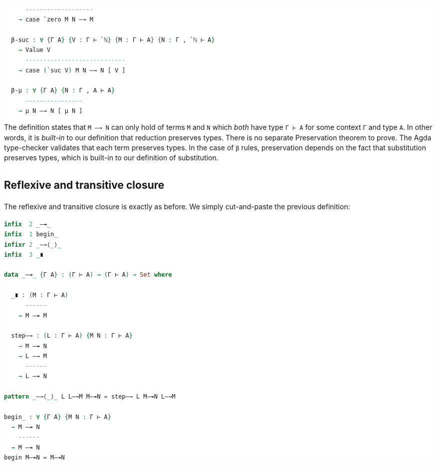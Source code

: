 ```agda
      -------------------
    → case `zero M N —→ M

  β-suc : ∀ {Γ A} {V : Γ ⊢ `ℕ} {M : Γ ⊢ A} {N : Γ , `ℕ ⊢ A}
    → Value V
      ----------------------------
    → case (`suc V) M N —→ N [ V ]

  β-μ : ∀ {Γ A} {N : Γ , A ⊢ A}
      ----------------
    → μ N —→ N [ μ N ]
```
The definition states that `M —→ N` can only hold of terms `M`
and `N` which _both_ have type `Γ ⊢ A` for some context `Γ`
and type `A`.  In other words, it is _built-in_ to our
definition that reduction preserves types.  There is no
separate Preservation theorem to prove.  The Agda type-checker
validates that each term preserves types.  In the case of `β`
rules, preservation depends on the fact that substitution
preserves types, which is built-in to our
definition of substitution.


## Reflexive and transitive closure

The reflexive and transitive closure is exactly as before.
We simply cut-and-paste the previous definition:
```agda
infix  2 _—↠_
infix  1 begin_
infixr 2 _—→⟨_⟩_
infix  3 _∎

data _—↠_ {Γ A} : (Γ ⊢ A) → (Γ ⊢ A) → Set where

  _∎ : (M : Γ ⊢ A)
      ------
    → M —↠ M

  step—→ : (L : Γ ⊢ A) {M N : Γ ⊢ A}
    → M —↠ N
    → L —→ M
      ------
    → L —↠ N

pattern _—→⟨_⟩_ L L—→M M—↠N = step—→ L M—↠N L—→M

begin_ : ∀ {Γ A} {M N : Γ ⊢ A}
  → M —↠ N
    ------
  → M —↠ N
begin M—↠N = M—↠N
```
